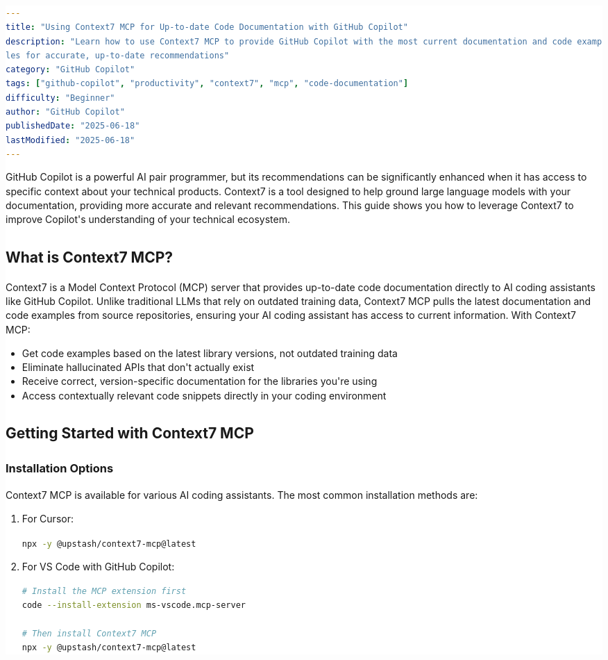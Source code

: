 ```yaml
---
title: "Using Context7 MCP for Up-to-date Code Documentation with GitHub Copilot"
description: "Learn how to use Context7 MCP to provide GitHub Copilot with the most current documentation and code examples for accurate, up-to-date recommendations"
category: "GitHub Copilot"
tags: ["github-copilot", "productivity", "context7", "mcp", "code-documentation"]
difficulty: "Beginner"
author: "GitHub Copilot"
publishedDate: "2025-06-18"
lastModified: "2025-06-18"
---
```


GitHub Copilot is a powerful AI pair programmer, but its recommendations can be significantly enhanced when it has access to specific context about your technical products. Context7 is a tool designed to help ground large language models with your documentation, providing more accurate and relevant recommendations. This guide shows you how to leverage Context7 to improve Copilot's understanding of your technical ecosystem.

## What is Context7 MCP?

Context7 is a Model Context Protocol (MCP) server that provides up-to-date code documentation directly to AI coding assistants like GitHub Copilot. Unlike traditional LLMs that rely on outdated training data, Context7 MCP pulls the latest documentation and code examples from source repositories, ensuring your AI coding assistant has access to current information. With Context7 MCP:

- Get code examples based on the latest library versions, not outdated training data
- Eliminate hallucinated APIs that don't actually exist
- Receive correct, version-specific documentation for the libraries you're using
- Access contextually relevant code snippets directly in your coding environment

## Getting Started with Context7 MCP

### Installation Options

Context7 MCP is available for various AI coding assistants. The most common installation methods are:

1. For Cursor:

   ```bash
   npx -y @upstash/context7-mcp@latest
   ```

2. For VS Code with GitHub Copilot:

   ```bash
   # Install the MCP extension first
   code --install-extension ms-vscode.mcp-server
   
   # Then install Context7 MCP
   npx -y @upstash/context7-mcp@latest
   ```
